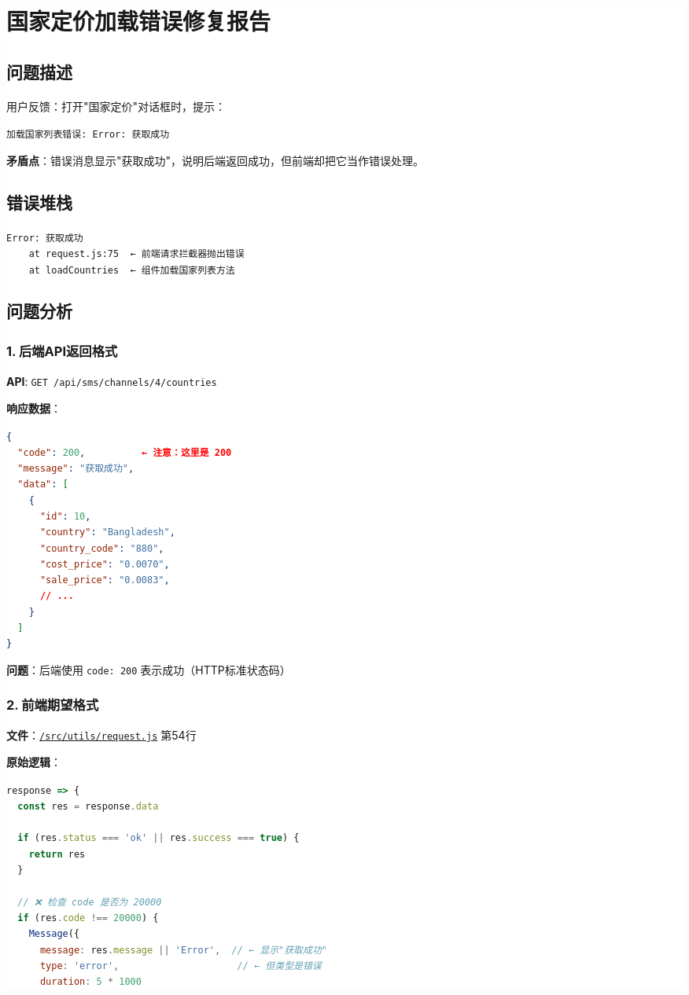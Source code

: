 # 国家定价加载错误修复报告

## 问题描述

用户反馈：打开"国家定价"对话框时，提示：

```
加载国家列表错误: Error: 获取成功
```

**矛盾点**：错误消息显示"获取成功"，说明后端返回成功，但前端却把它当作错误处理。

## 错误堆栈

```
Error: 获取成功
    at request.js:75  ← 前端请求拦截器抛出错误
    at loadCountries  ← 组件加载国家列表方法
```

## 问题分析

### 1. 后端API返回格式

**API**: `GET /api/sms/channels/4/countries`

**响应数据**：
```json
{
  "code": 200,          ← 注意：这里是 200
  "message": "获取成功",
  "data": [
    {
      "id": 10,
      "country": "Bangladesh",
      "country_code": "880",
      "cost_price": "0.0070",
      "sale_price": "0.0083",
      // ...
    }
  ]
}
```

**问题**：后端使用 `code: 200` 表示成功（HTTP标准状态码）

### 2. 前端期望格式

**文件**：[`/src/utils/request.js`](file:///home/vue-element-admin/src/utils/request.js) 第54行

**原始逻辑**：
```javascript
response => {
  const res = response.data

  if (res.status === 'ok' || res.success === true) {
    return res
  }

  // ❌ 检查 code 是否为 20000
  if (res.code !== 20000) {
    Message({
      message: res.message || 'Error',  // ← 显示"获取成功"
      type: 'error',                     // ← 但类型是错误
      duration: 5 * 1000
```